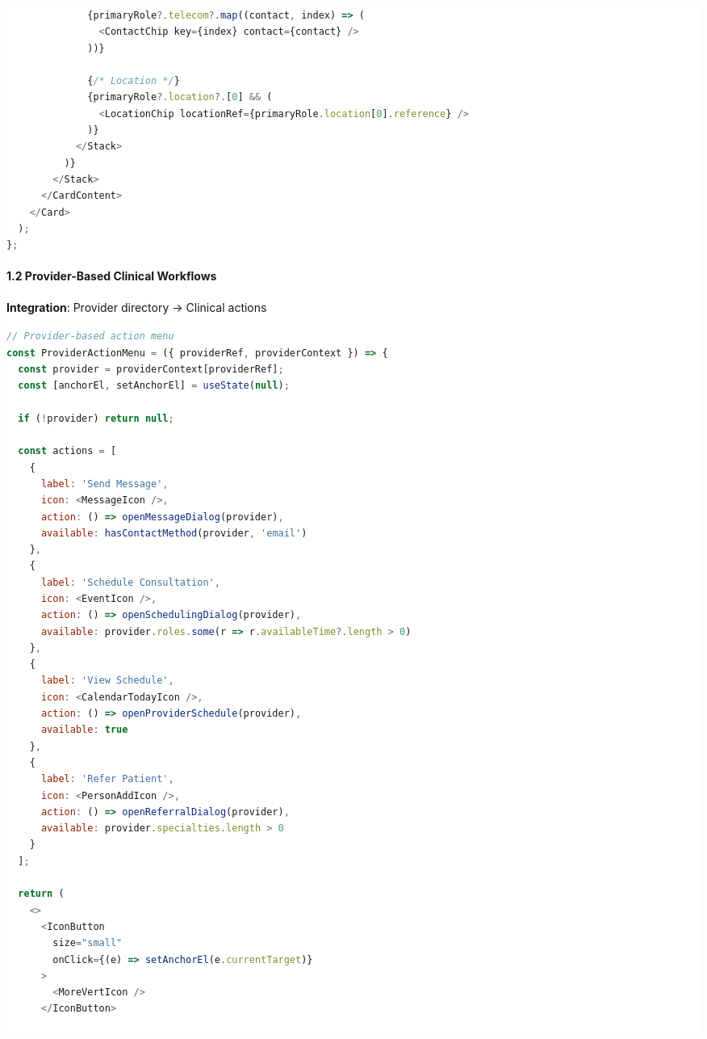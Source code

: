 ```javascript
              {primaryRole?.telecom?.map((contact, index) => (
                <ContactChip key={index} contact={contact} />
              ))}
              
              {/* Location */}
              {primaryRole?.location?.[0] && (
                <LocationChip locationRef={primaryRole.location[0].reference} />
              )}
            </Stack>
          )}
        </Stack>
      </CardContent>
    </Card>
  );
};
```

#### 1.2 Provider-Based Clinical Workflows
**Integration**: Provider directory → Clinical actions

```javascript
// Provider-based action menu
const ProviderActionMenu = ({ providerRef, providerContext }) => {
  const provider = providerContext[providerRef];
  const [anchorEl, setAnchorEl] = useState(null);
  
  if (!provider) return null;
  
  const actions = [
    {
      label: 'Send Message',
      icon: <MessageIcon />,
      action: () => openMessageDialog(provider),
      available: hasContactMethod(provider, 'email')
    },
    {
      label: 'Schedule Consultation',
      icon: <EventIcon />,
      action: () => openSchedulingDialog(provider),
      available: provider.roles.some(r => r.availableTime?.length > 0)
    },
    {
      label: 'View Schedule',
      icon: <CalendarTodayIcon />,
      action: () => openProviderSchedule(provider),
      available: true
    },
    {
      label: 'Refer Patient',
      icon: <PersonAddIcon />,
      action: () => openReferralDialog(provider),
      available: provider.specialties.length > 0
    }
  ];
  
  return (
    <>
      <IconButton
        size="small"
        onClick={(e) => setAnchorEl(e.currentTarget)}
      >
        <MoreVertIcon />
      </IconButton>
      
```